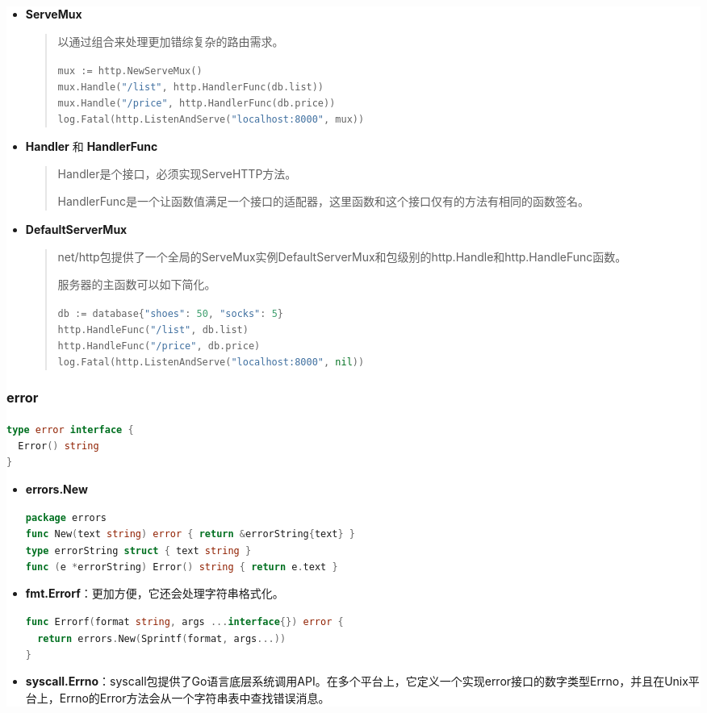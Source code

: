 - **ServeMux**

  > 以通过组合来处理更加错综复杂的路由需求。
  >
  > ```go
  > mux := http.NewServeMux()
  > mux.Handle("/list", http.HandlerFunc(db.list))
  > mux.Handle("/price", http.HandlerFunc(db.price))
  > log.Fatal(http.ListenAndServe("localhost:8000", mux))
  > ```

- **Handler** 和 **HandlerFunc**

  > Handler是个接口，必须实现ServeHTTP方法。
  >
  > HandlerFunc是一个让函数值满足一个接口的适配器，这里函数和这个接口仅有的方法有相同的函数签名。

- **DefaultServerMux**

  > net/http包提供了一个全局的ServeMux实例DefaultServerMux和包级别的http.Handle和http.HandleFunc函数。
  >
  > 服务器的主函数可以如下简化。
  >
  > ```go
  > db := database{"shoes": 50, "socks": 5}
  > http.HandleFunc("/list", db.list)
  > http.HandleFunc("/price", db.price)
  > log.Fatal(http.ListenAndServe("localhost:8000", nil))
  > ```

### error

```go
type error interface {
  Error() string
}
```

- **errors.New**

  ```go
  package errors
  func New(text string) error { return &errorString{text} }
  type errorString struct { text string }
  func (e *errorString) Error() string { return e.text }
  ```

- **fmt.Errorf**：更加方便，它还会处理字符串格式化。

  ```go
  func Errorf(format string, args ...interface{}) error {
    return errors.New(Sprintf(format, args...))
  }
  ```

- **syscall.Errno**：syscall包提供了Go语言底层系统调用API。在多个平台上，它定义一个实现error接口的数字类型Errno，并且在Unix平台上，Errno的Error方法会从一个字符串表中查找错误消息。
